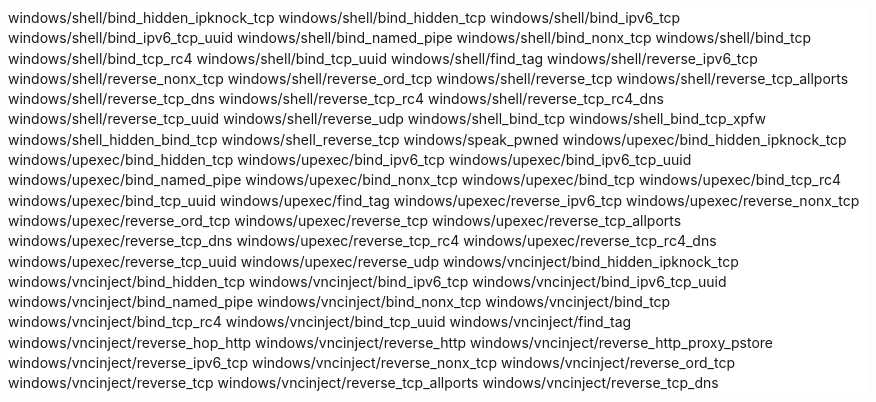 windows/shell/bind_hidden_ipknock_tcp
windows/shell/bind_hidden_tcp
windows/shell/bind_ipv6_tcp
windows/shell/bind_ipv6_tcp_uuid
windows/shell/bind_named_pipe
windows/shell/bind_nonx_tcp
windows/shell/bind_tcp
windows/shell/bind_tcp_rc4
windows/shell/bind_tcp_uuid
windows/shell/find_tag
windows/shell/reverse_ipv6_tcp
windows/shell/reverse_nonx_tcp
windows/shell/reverse_ord_tcp
windows/shell/reverse_tcp
windows/shell/reverse_tcp_allports
windows/shell/reverse_tcp_dns
windows/shell/reverse_tcp_rc4
windows/shell/reverse_tcp_rc4_dns
windows/shell/reverse_tcp_uuid
windows/shell/reverse_udp
windows/shell_bind_tcp
windows/shell_bind_tcp_xpfw
windows/shell_hidden_bind_tcp
windows/shell_reverse_tcp
windows/speak_pwned
windows/upexec/bind_hidden_ipknock_tcp
windows/upexec/bind_hidden_tcp
windows/upexec/bind_ipv6_tcp
windows/upexec/bind_ipv6_tcp_uuid
windows/upexec/bind_named_pipe
windows/upexec/bind_nonx_tcp
windows/upexec/bind_tcp
windows/upexec/bind_tcp_rc4
windows/upexec/bind_tcp_uuid
windows/upexec/find_tag
windows/upexec/reverse_ipv6_tcp
windows/upexec/reverse_nonx_tcp
windows/upexec/reverse_ord_tcp
windows/upexec/reverse_tcp
windows/upexec/reverse_tcp_allports
windows/upexec/reverse_tcp_dns
windows/upexec/reverse_tcp_rc4
windows/upexec/reverse_tcp_rc4_dns
windows/upexec/reverse_tcp_uuid
windows/upexec/reverse_udp
windows/vncinject/bind_hidden_ipknock_tcp
windows/vncinject/bind_hidden_tcp
windows/vncinject/bind_ipv6_tcp
windows/vncinject/bind_ipv6_tcp_uuid
windows/vncinject/bind_named_pipe
windows/vncinject/bind_nonx_tcp
windows/vncinject/bind_tcp
windows/vncinject/bind_tcp_rc4
windows/vncinject/bind_tcp_uuid
windows/vncinject/find_tag
windows/vncinject/reverse_hop_http
windows/vncinject/reverse_http
windows/vncinject/reverse_http_proxy_pstore
windows/vncinject/reverse_ipv6_tcp
windows/vncinject/reverse_nonx_tcp
windows/vncinject/reverse_ord_tcp
windows/vncinject/reverse_tcp
windows/vncinject/reverse_tcp_allports
windows/vncinject/reverse_tcp_dns